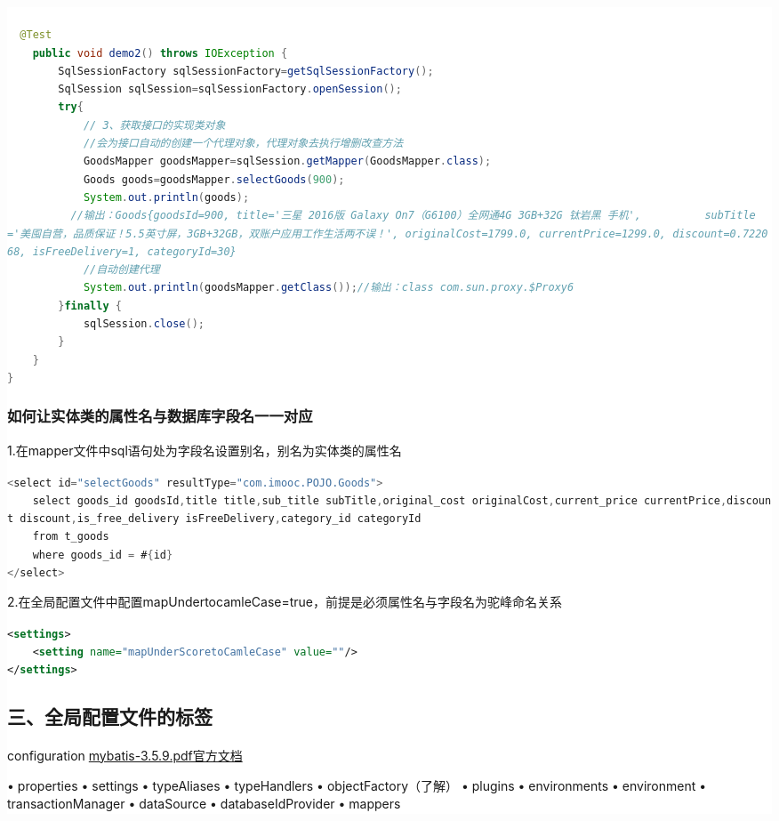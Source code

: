 ```java
  
  @Test
    public void demo2() throws IOException {
        SqlSessionFactory sqlSessionFactory=getSqlSessionFactory();
        SqlSession sqlSession=sqlSessionFactory.openSession();
        try{
            // 3、获取接口的实现类对象
            //会为接口自动的创建一个代理对象，代理对象去执行增删改查方法
            GoodsMapper goodsMapper=sqlSession.getMapper(GoodsMapper.class);
            Goods goods=goodsMapper.selectGoods(900);
            System.out.println(goods);
          //输出：Goods{goodsId=900, title='三星 2016版 Galaxy On7（G6100）全网通4G 3GB+32G 钛岩黑 手机',          subTitle='美囤自营，品质保证！5.5英寸屏，3GB+32GB，双账户应用工作生活两不误！', originalCost=1799.0, currentPrice=1299.0, discount=0.722068, isFreeDelivery=1, categoryId=30}
            //自动创建代理
            System.out.println(goodsMapper.getClass());//输出：class com.sun.proxy.$Proxy6
        }finally {
            sqlSession.close();
        }
    }
}
```

### 如何让实体类的属性名与数据库字段名一一对应

1.在mapper文件中sql语句处为字段名设置别名，别名为实体类的属性名

```java
<select id="selectGoods" resultType="com.imooc.POJO.Goods">
    select goods_id goodsId,title title,sub_title subTitle,original_cost originalCost,current_price currentPrice,discount discount,is_free_delivery isFreeDelivery,category_id categoryId
    from t_goods
    where goods_id = #{id}
</select>
```

2.在全局配置文件中配置mapUndertocamleCase=true，前提是必须属性名与字段名为驼峰命名关系

```xml
<settings>
    <setting name="mapUnderScoretoCamleCase" value=""/>
</settings>
```

## 三、全局配置文件的标签

configuration [mybatis-3.5.9.pdf官方文档](/Users/yimoorua/Downloads/mybatis-3.5.9/mybatis-3.5.9.pdf ) 

• properties
• settings
• typeAliases
• typeHandlers
• objectFactory（了解）
• plugins
• environments
      • environment
           • transactionManager
               • dataSource
               • databaseIdProvider
• mappers
